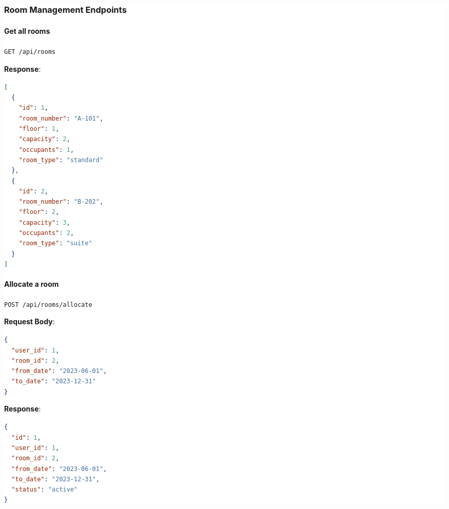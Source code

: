 ### Room Management Endpoints

#### Get all rooms

```
GET /api/rooms
```

**Response**:
```json
[
  {
    "id": 1,
    "room_number": "A-101",
    "floor": 1,
    "capacity": 2,
    "occupants": 1,
    "room_type": "standard"
  },
  {
    "id": 2,
    "room_number": "B-202",
    "floor": 2,
    "capacity": 3,
    "occupants": 2,
    "room_type": "suite"
  }
]
```

#### Allocate a room

```
POST /api/rooms/allocate
```

**Request Body**:
```json
{
  "user_id": 1,
  "room_id": 2,
  "from_date": "2023-06-01",
  "to_date": "2023-12-31"
}
```

**Response**:
```json
{
  "id": 1,
  "user_id": 1,
  "room_id": 2,
  "from_date": "2023-06-01",
  "to_date": "2023-12-31",
  "status": "active"
}
```
